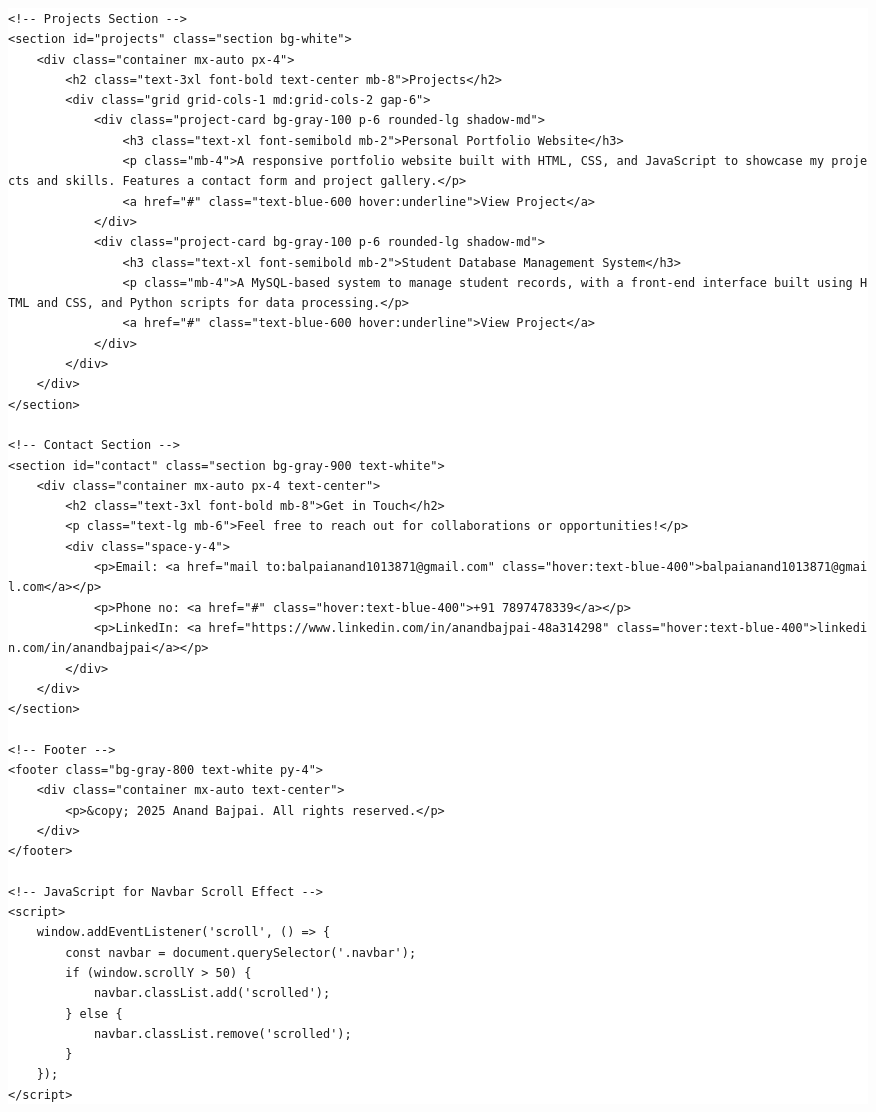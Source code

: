     <!-- Projects Section -->
    <section id="projects" class="section bg-white">
        <div class="container mx-auto px-4">
            <h2 class="text-3xl font-bold text-center mb-8">Projects</h2>
            <div class="grid grid-cols-1 md:grid-cols-2 gap-6">
                <div class="project-card bg-gray-100 p-6 rounded-lg shadow-md">
                    <h3 class="text-xl font-semibold mb-2">Personal Portfolio Website</h3>
                    <p class="mb-4">A responsive portfolio website built with HTML, CSS, and JavaScript to showcase my projects and skills. Features a contact form and project gallery.</p>
                    <a href="#" class="text-blue-600 hover:underline">View Project</a>
                </div>
                <div class="project-card bg-gray-100 p-6 rounded-lg shadow-md">
                    <h3 class="text-xl font-semibold mb-2">Student Database Management System</h3>
                    <p class="mb-4">A MySQL-based system to manage student records, with a front-end interface built using HTML and CSS, and Python scripts for data processing.</p>
                    <a href="#" class="text-blue-600 hover:underline">View Project</a>
                </div>
            </div>
        </div>
    </section>

    <!-- Contact Section -->
    <section id="contact" class="section bg-gray-900 text-white">
        <div class="container mx-auto px-4 text-center">
            <h2 class="text-3xl font-bold mb-8">Get in Touch</h2>
            <p class="text-lg mb-6">Feel free to reach out for collaborations or opportunities!</p>
            <div class="space-y-4">
                <p>Email: <a href="mail to:balpaianand1013871@gmail.com" class="hover:text-blue-400">balpaianand1013871@gmail.com</a></p>
                <p>Phone no: <a href="#" class="hover:text-blue-400">+91 7897478339</a></p>
                <p>LinkedIn: <a href="https://www.linkedin.com/in/anandbajpai-48a314298" class="hover:text-blue-400">linkedin.com/in/anandbajpai</a></p>
            </div>
        </div>
    </section>

    <!-- Footer -->
    <footer class="bg-gray-800 text-white py-4">
        <div class="container mx-auto text-center">
            <p>&copy; 2025 Anand Bajpai. All rights reserved.</p>
        </div>
    </footer>

    <!-- JavaScript for Navbar Scroll Effect -->
    <script>
        window.addEventListener('scroll', () => {
            const navbar = document.querySelector('.navbar');
            if (window.scrollY > 50) {
                navbar.classList.add('scrolled');
            } else {
                navbar.classList.remove('scrolled');
            }
        });
    </script>
</body>
</html>
